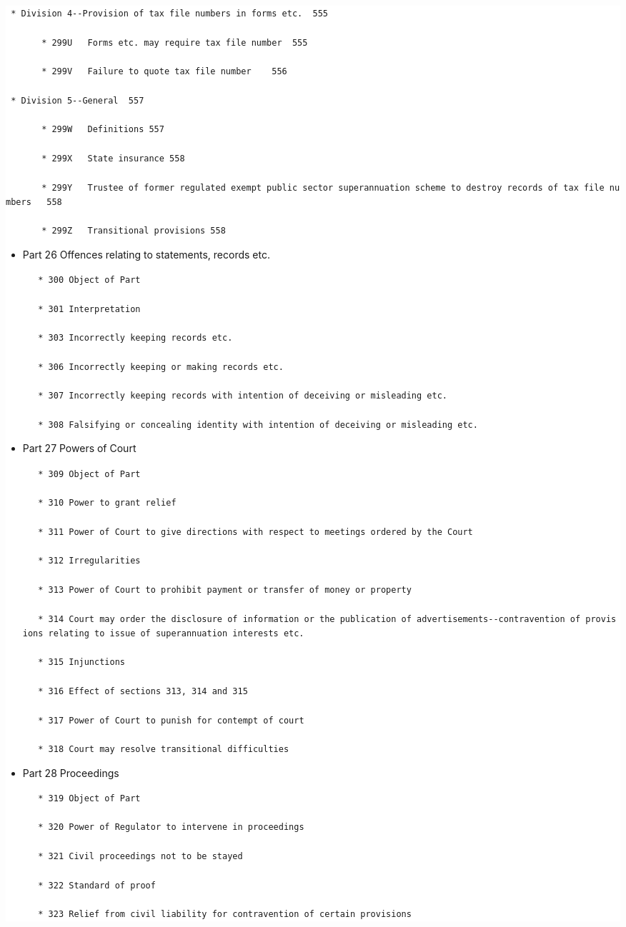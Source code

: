      * Division 4--Provision of tax file numbers in forms etc.	555

           * 299U	Forms etc. may require tax file number	555

           * 299V	Failure to quote tax file number	556

     * Division 5--General	557

           * 299W	Definitions	557

           * 299X	State insurance	558

           * 299Y	Trustee of former regulated exempt public sector superannuation scheme to destroy records of tax file numbers	558

           * 299Z	Transitional provisions	558

  * Part 26 Offences relating to statements, records etc. 

           * 300 Object of Part 

           * 301 Interpretation 

           * 303 Incorrectly keeping records etc. 

           * 306 Incorrectly keeping or making records etc. 

           * 307 Incorrectly keeping records with intention of deceiving or misleading etc. 

           * 308 Falsifying or concealing identity with intention of deceiving or misleading etc. 

  * Part 27 Powers of Court 

           * 309 Object of Part 

           * 310 Power to grant relief 

           * 311 Power of Court to give directions with respect to meetings ordered by the Court 

           * 312 Irregularities 

           * 313 Power of Court to prohibit payment or transfer of money or property 

           * 314 Court may order the disclosure of information or the publication of advertisements--contravention of provisions relating to issue of superannuation interests etc. 

           * 315 Injunctions 

           * 316 Effect of sections 313, 314 and 315 

           * 317 Power of Court to punish for contempt of court 

           * 318 Court may resolve transitional difficulties 

  * Part 28 Proceedings 

           * 319 Object of Part 

           * 320 Power of Regulator to intervene in proceedings 

           * 321 Civil proceedings not to be stayed 

           * 322 Standard of proof 

           * 323 Relief from civil liability for contravention of certain provisions 
